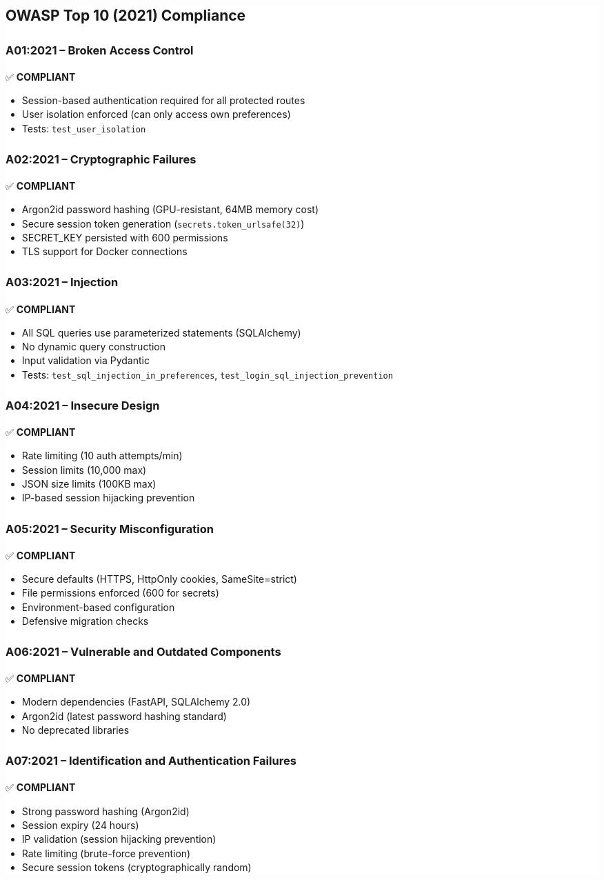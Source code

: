 
## OWASP Top 10 (2021) Compliance

### A01:2021 – Broken Access Control
✅ **COMPLIANT**
- Session-based authentication required for all protected routes
- User isolation enforced (can only access own preferences)
- Tests: `test_user_isolation`

### A02:2021 – Cryptographic Failures
✅ **COMPLIANT**
- Argon2id password hashing (GPU-resistant, 64MB memory cost)
- Secure session token generation (`secrets.token_urlsafe(32)`)
- SECRET_KEY persisted with 600 permissions
- TLS support for Docker connections

### A03:2021 – Injection
✅ **COMPLIANT**
- All SQL queries use parameterized statements (SQLAlchemy)
- No dynamic query construction
- Input validation via Pydantic
- Tests: `test_sql_injection_in_preferences`, `test_login_sql_injection_prevention`

### A04:2021 – Insecure Design
✅ **COMPLIANT**
- Rate limiting (10 auth attempts/min)
- Session limits (10,000 max)
- JSON size limits (100KB max)
- IP-based session hijacking prevention

### A05:2021 – Security Misconfiguration
✅ **COMPLIANT**
- Secure defaults (HTTPS, HttpOnly cookies, SameSite=strict)
- File permissions enforced (600 for secrets)
- Environment-based configuration
- Defensive migration checks

### A06:2021 – Vulnerable and Outdated Components
✅ **COMPLIANT**
- Modern dependencies (FastAPI, SQLAlchemy 2.0)
- Argon2id (latest password hashing standard)
- No deprecated libraries

### A07:2021 – Identification and Authentication Failures
✅ **COMPLIANT**
- Strong password hashing (Argon2id)
- Session expiry (24 hours)
- IP validation (session hijacking prevention)
- Rate limiting (brute-force prevention)
- Secure session tokens (cryptographically random)
